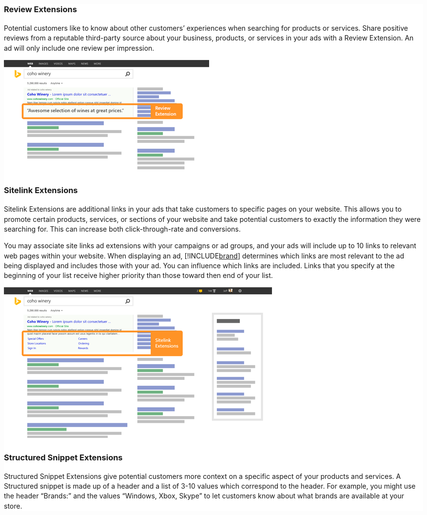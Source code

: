 ### <a name="reviewextensions"></a>Review Extensions
Potential customers like to know about other customers’ experiences when searching for products or services. Share positive reviews from a reputable third-party source about your business, products, or services in your ads with a Review Extension. An ad will only include one review per impression.

![Review ad extension](../../concepts/guides/media/review-ad-extension.png)

### <a name="sitelinkextensions"></a>Sitelink Extensions
Sitelink Extensions are additional links in your ads that take customers to specific pages on your website. This allows you to promote certain products, services, or sections of your website and take potential customers to exactly the information they were searching for. This can increase both click-through-rate and conversions.

You may associate site links ad extensions with your campaigns or ad groups, and your ads will include up to 10 links to relevant web pages within your website. When displaying an ad, [!INCLUDE[brand](../../concepts/includes/brand.md)] determines which links are most relevant to the ad being displayed and includes those with your ad. You can influence which links are included. Links that you specify at the beginning of your list receive higher priority than those toward then end of your list.

![overview_sitelinkadextension](../../concepts/guides/media/overview-sitelinkadextension.png "overview_sitelinkadextension")

### <a name="structuredsnippetextensions"></a>Structured Snippet Extensions
Structured Snippet Extensions give potential customers more context on a specific aspect of your products and services. A Structured snippet is made up of a header and a list of 3-10 values which correspond to the header. For example, you might use the header “Brands:” and the values “Windows, Xbox, Skype” to let customers know about what brands are available at your store.
